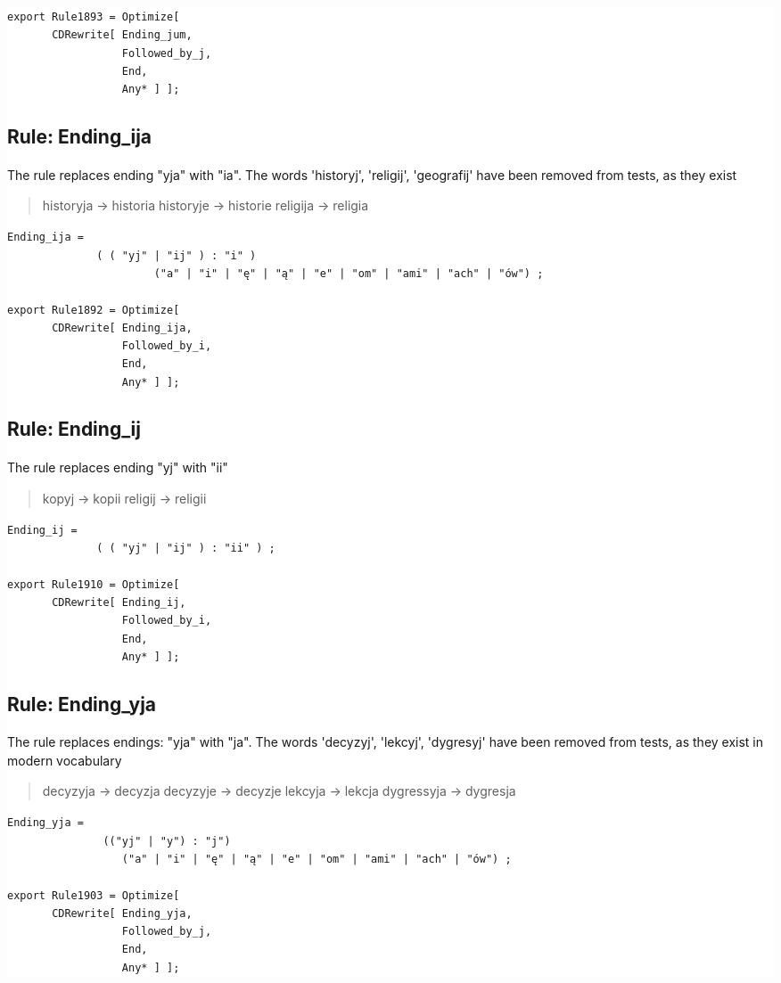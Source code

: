 
    export Rule1893 = Optimize[
           CDRewrite[ Ending_jum,
                      Followed_by_j,
                      End,
                      Any* ] ];

## Rule: Ending_ija
The rule replaces ending "yja" with "ia". 
The words 'historyj', 'religij', 'geografij' have been removed from tests, as they exist
> historyja -> historia
> historyje -> historie
> religija -> religia


    Ending_ija =
                  ( ( "yj" | "ij" ) : "i" )
                           ("a" | "i" | "ę" | "ą" | "e" | "om" | "ami" | "ach" | "ów") ;

    export Rule1892 = Optimize[
           CDRewrite[ Ending_ija,
                      Followed_by_i,
                      End,
                      Any* ] ];

## Rule: Ending_ij
The rule replaces ending "yj" with "ii"
> kopyj -> kopii
> religij -> religii

    Ending_ij =
                  ( ( "yj" | "ij" ) : "ii" ) ;

    export Rule1910 = Optimize[
           CDRewrite[ Ending_ij,
                      Followed_by_i,
                      End,
                      Any* ] ];

## Rule: Ending_yja
The rule replaces endings: "yja" with "ja".
The words 'decyzyj', 'lekcyj', 'dygresyj' have been removed from tests, as they exist in modern vocabulary
> decyzyja -> decyzja
> decyzyje -> decyzje
> lekcyja -> lekcja
> dygressyja -> dygresja

    Ending_yja =
                   (("yj" | "y") : "j") 
                      ("a" | "i" | "ę" | "ą" | "e" | "om" | "ami" | "ach" | "ów") ;

    export Rule1903 = Optimize[
           CDRewrite[ Ending_yja,
                      Followed_by_j,
                      End,
                      Any* ] ];
